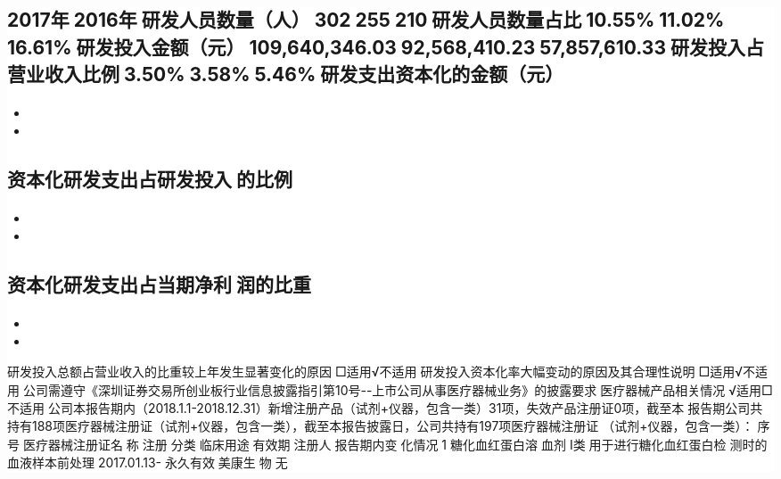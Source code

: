 2017年
2016年
研发人员数量（人）
302
255
210
研发人员数量占比
10.55%
11.02%
16.61%
研发投入金额（元）
109,640,346.03
92,568,410.23
57,857,610.33
研发投入占营业收入比例
3.50%
3.58%
5.46%
研发支出资本化的金额（元）
-
-
-
资本化研发支出占研发投入
的比例
-
-
-
资本化研发支出占当期净利
润的比重
-
-
-
研发投入总额占营业收入的比重较上年发生显著变化的原因
□适用√不适用
研发投入资本化率大幅变动的原因及其合理性说明
□适用√不适用
公司需遵守《深圳证券交易所创业板行业信息披露指引第10号--上市公司从事医疗器械业务》的披露要求
医疗器械产品相关情况
√适用□不适用
公司本报告期内（2018.1.1-2018.12.31）新增注册产品（试剂+仪器，包含一类）31项，失效产品注册证0项，截至本
报告期公司共持有188项医疗器械注册证（试剂+仪器，包含一类），截至本报告披露日，公司共持有197项医疗器械注册证
（试剂+仪器，包含一类）：
序
号
医疗器械注册证名
称
注册
分类
临床用途
有效期
注册人
报告期内变
化情况
1
糖化血红蛋白溶
血剂
I类
用于进行糖化血红蛋白检
测时的血液样本前处理
2017.01.13-
永久有效
美康生
物
无